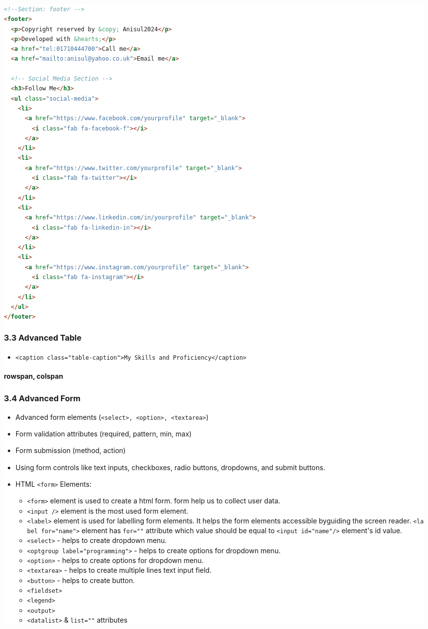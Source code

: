 ```html
<!--Section: footer -->
<footer>
  <p>Copyright reserved by &copy; Anisul2024</p>
  <p>Developed with &hearts;</p>
  <a href="tel:01710444700">Call me</a>
  <a href="mailto:anisul@yahoo.co.uk">Email me</a>

  <!-- Social Media Section -->
  <h3>Follow Me</h3>
  <ul class="social-media">
    <li>
      <a href="https://www.facebook.com/yourprofile" target="_blank">
        <i class="fab fa-facebook-f"></i>
      </a>
    </li>
    <li>
      <a href="https://www.twitter.com/yourprofile" target="_blank">
        <i class="fab fa-twitter"></i>
      </a>
    </li>
    <li>
      <a href="https://www.linkedin.com/in/yourprofile" target="_blank">
        <i class="fab fa-linkedin-in"></i>
      </a>
    </li>
    <li>
      <a href="https://www.instagram.com/yourprofile" target="_blank">
        <i class="fab fa-instagram"></i>
      </a>
    </li>
  </ul>
</footer>
```

### 3.3 Advanced Table

- `<caption class="table-caption">My Skills and Proficiency</caption>`

#### rowspan, colspan

### 3.4 Advanced Form

- Advanced form elements (`<select>, <option>, <textarea>`)
- Form validation attributes (required, pattern, min, max)
- Form submission (method, action)

- Using form controls like text inputs, checkboxes, radio buttons, dropdowns, and submit buttons.
- HTML `<form>` Elements:

  - `<form>` element is used to create a html form. form help us to collect user data.
  - `<input />` element is the most used form element.
  - `<label>` element is used for labelling form elements. It helps the form elements accessible byguiding the screen reader. `<label for="name">` element has `for=""` attribute which value should be equal to `<input id="name"/>` element's id value.
  - `<select>` - helps to create dropdown menu.
  - `<optgroup label="programming">` - helps to create options for dropdown menu.
  - `<option>` - helps to create options for dropdown menu.
  - `<textarea>` - helps to create multiple lines text input field.
  - `<button>` - helps to create button.
  - `<fieldset>`
  - `<legend>`
  - `<output>`
  - `<datalist>` & `list=""` attributes
